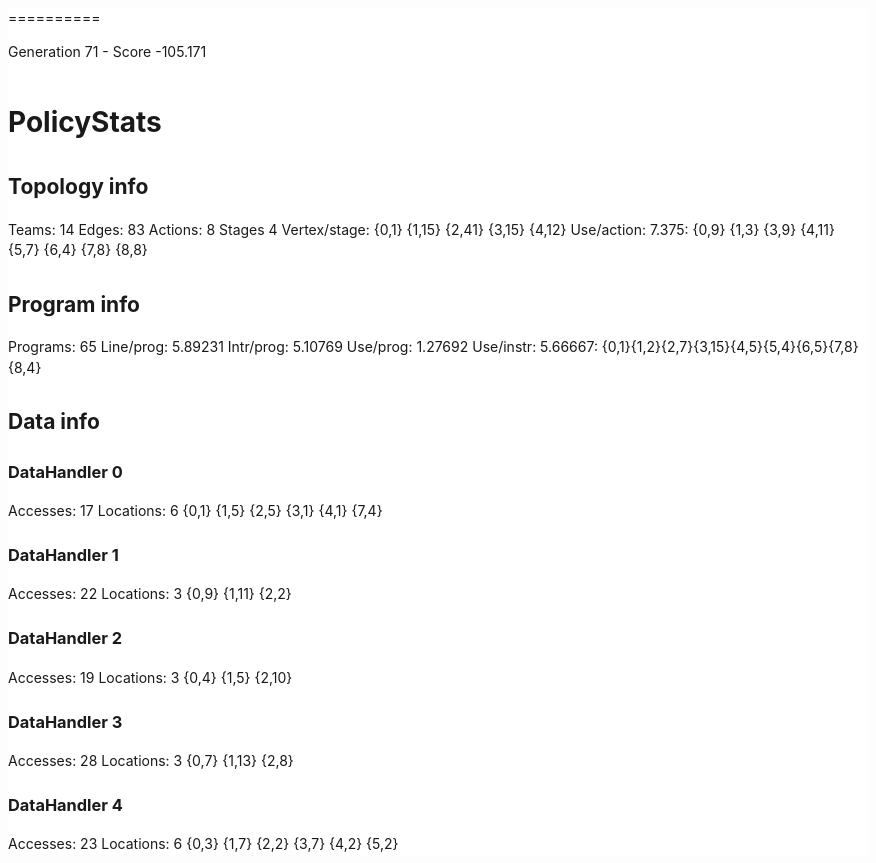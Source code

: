 
==========

Generation 71 - Score -105.171

# PolicyStats
## Topology info
Teams:		14
Edges:		83
Actions:	8
Stages		4
Vertex/stage:	{0,1} {1,15} {2,41} {3,15} {4,12} 
Use/action:	7.375: {0,9} {1,3} {3,9} {4,11} {5,7} {6,4} {7,8} {8,8} 

## Program info
Programs:	65
Line/prog:	5.89231
Intr/prog:	5.10769
Use/prog:	1.27692
Use/instr:	5.66667: {0,1}{1,2}{2,7}{3,15}{4,5}{5,4}{6,5}{7,8}{8,4}

## Data info

### DataHandler 0
Accesses:	17
Locations:	6
{0,1} {1,5} {2,5} {3,1} {4,1} {7,4} 

### DataHandler 1
Accesses:	22
Locations:	3
{0,9} {1,11} {2,2} 

### DataHandler 2
Accesses:	19
Locations:	3
{0,4} {1,5} {2,10} 

### DataHandler 3
Accesses:	28
Locations:	3
{0,7} {1,13} {2,8} 

### DataHandler 4
Accesses:	23
Locations:	6
{0,3} {1,7} {2,2} {3,7} {4,2} {5,2} 
